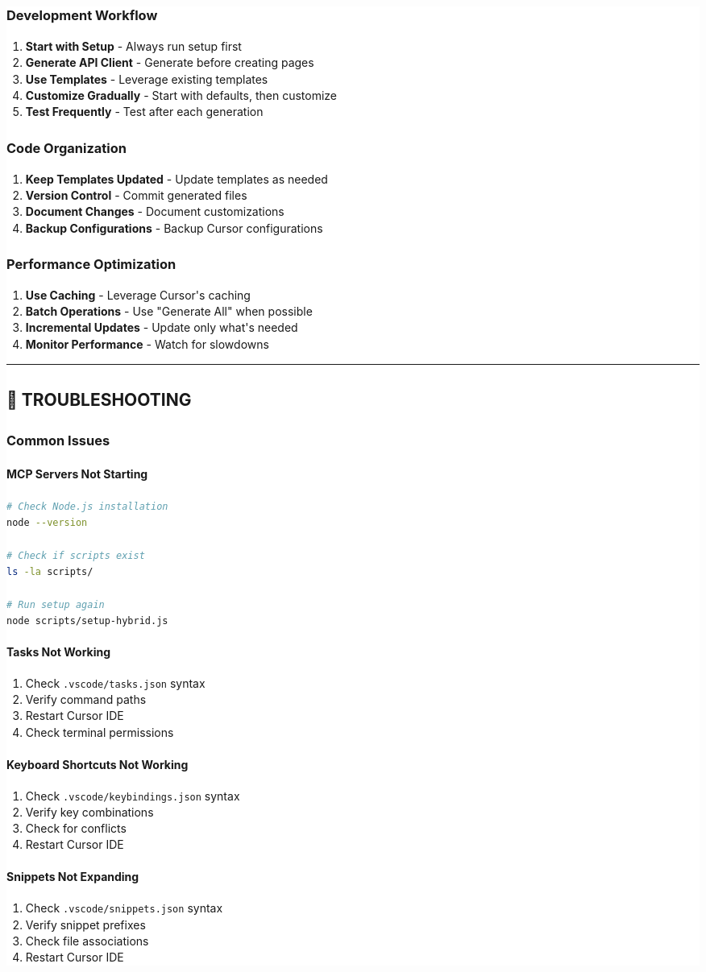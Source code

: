 ### **Development Workflow**
1. **Start with Setup** - Always run setup first
2. **Generate API Client** - Generate before creating pages
3. **Use Templates** - Leverage existing templates
4. **Customize Gradually** - Start with defaults, then customize
5. **Test Frequently** - Test after each generation

### **Code Organization**
1. **Keep Templates Updated** - Update templates as needed
2. **Version Control** - Commit generated files
3. **Document Changes** - Document customizations
4. **Backup Configurations** - Backup Cursor configurations

### **Performance Optimization**
1. **Use Caching** - Leverage Cursor's caching
2. **Batch Operations** - Use "Generate All" when possible
3. **Incremental Updates** - Update only what's needed
4. **Monitor Performance** - Watch for slowdowns

---

## 🎯 **TROUBLESHOOTING**

### **Common Issues**

#### **MCP Servers Not Starting**
```bash
# Check Node.js installation
node --version

# Check if scripts exist
ls -la scripts/

# Run setup again
node scripts/setup-hybrid.js
```

#### **Tasks Not Working**
1. Check `.vscode/tasks.json` syntax
2. Verify command paths
3. Restart Cursor IDE
4. Check terminal permissions

#### **Keyboard Shortcuts Not Working**
1. Check `.vscode/keybindings.json` syntax
2. Verify key combinations
3. Check for conflicts
4. Restart Cursor IDE

#### **Snippets Not Expanding**
1. Check `.vscode/snippets.json` syntax
2. Verify snippet prefixes
3. Check file associations
4. Restart Cursor IDE
